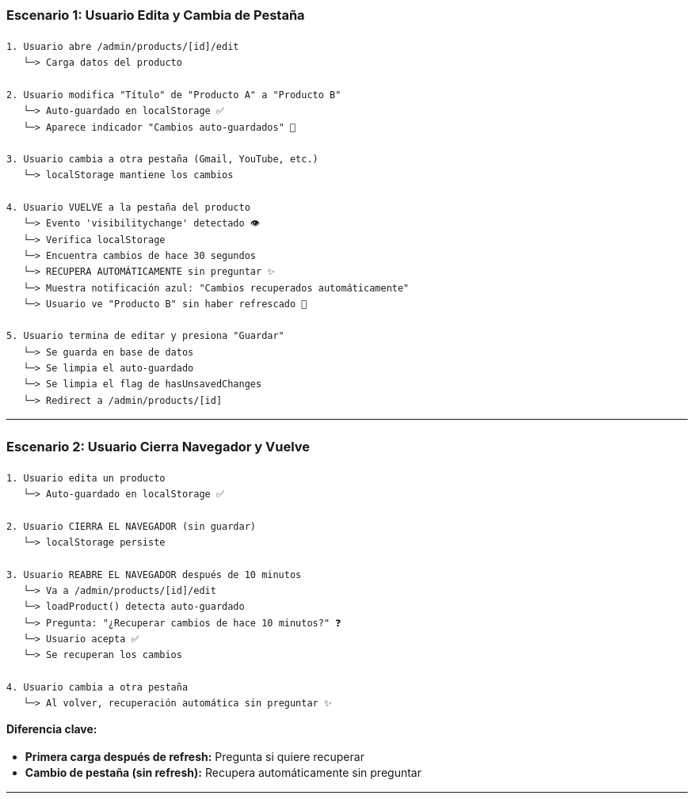 ### Escenario 1: Usuario Edita y Cambia de Pestaña
```
1. Usuario abre /admin/products/[id]/edit
   └─> Carga datos del producto

2. Usuario modifica "Título" de "Producto A" a "Producto B"
   └─> Auto-guardado en localStorage ✅
   └─> Aparece indicador "Cambios auto-guardados" 💾

3. Usuario cambia a otra pestaña (Gmail, YouTube, etc.)
   └─> localStorage mantiene los cambios

4. Usuario VUELVE a la pestaña del producto
   └─> Evento 'visibilitychange' detectado 👁️
   └─> Verifica localStorage
   └─> Encuentra cambios de hace 30 segundos
   └─> RECUPERA AUTOMÁTICAMENTE sin preguntar ✨
   └─> Muestra notificación azul: "Cambios recuperados automáticamente"
   └─> Usuario ve "Producto B" sin haber refrescado 🎉

5. Usuario termina de editar y presiona "Guardar"
   └─> Se guarda en base de datos
   └─> Se limpia el auto-guardado
   └─> Se limpia el flag de hasUnsavedChanges
   └─> Redirect a /admin/products/[id]
```

---

### Escenario 2: Usuario Cierra Navegador y Vuelve
```
1. Usuario edita un producto
   └─> Auto-guardado en localStorage ✅

2. Usuario CIERRA EL NAVEGADOR (sin guardar)
   └─> localStorage persiste

3. Usuario REABRE EL NAVEGADOR después de 10 minutos
   └─> Va a /admin/products/[id]/edit
   └─> loadProduct() detecta auto-guardado
   └─> Pregunta: "¿Recuperar cambios de hace 10 minutos?" ❓
   └─> Usuario acepta ✅
   └─> Se recuperan los cambios

4. Usuario cambia a otra pestaña
   └─> Al volver, recuperación automática sin preguntar ✨
```

**Diferencia clave:**
- **Primera carga después de refresh:** Pregunta si quiere recuperar
- **Cambio de pestaña (sin refresh):** Recupera automáticamente sin preguntar

---